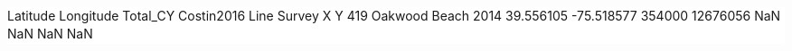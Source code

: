 <th>Latitude</th>

<th>Longitude</th>

<th>Total_CY</th>

<th>Costin2016</th>

<th>Line</th>

<th>Survey</th>

<th>X</th>

<th>Y</th>

</tr>

</thead>

<tbody>

<tr>

<th>419</th>

<td>Oakwood Beach</td>

<td>2014</td>

<td>39.556105</td>

<td>-75.518577</td>

<td>354000</td>

<td>12676056</td>

<td>NaN</td>

<td>NaN</td>

<td>NaN</td>

<td>NaN</td>

</tr>

</tbody>

</table>

</div>

</div>

</div>

</div>

</div>

</div>

<div class="cell border-box-sizing code_cell rendered">
